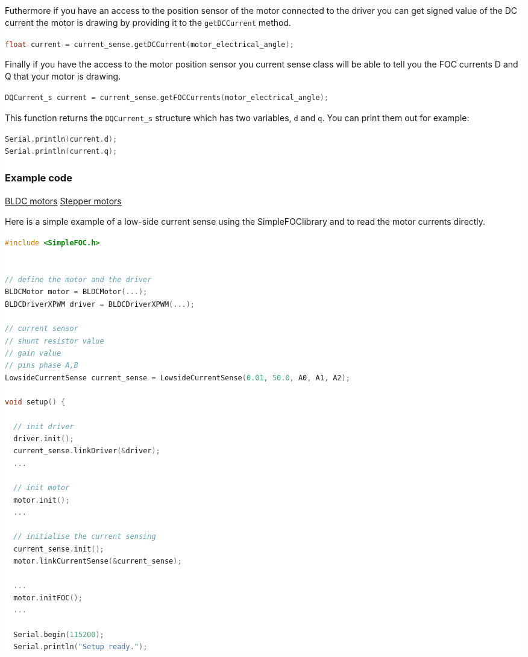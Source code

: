 Futhermore if you have an access to the position sensor of the motor connected to the driver you can get signed value of the DC current the motor is drawing by providing it to the `getDCCurrent` method.
```cpp
float current = current_sense.getDCCurrent(motor_electrical_angle);
```

Finally if you have the access to the motor position sensor you current sense class will be able to tell you the FOC currents D and Q that your motor is drawing. 
```cpp
DQCurrent_s current = current_sense.getFOCCurrents(motor_electrical_angle);
```
This function returns the `DQCurrent_s`  structure which has two variables, `d` and `q`. You can print them out for example:
```cpp
Serial.println(current.d);
Serial.println(current.q);
```

### Example code

<a href="javascript:show('bldc','type');" id="btn-bldc" class="btn btn-type btn-bldc btn-primary">BLDC motors</a> 
<a href ="javascript:show('stepper','type');" id="btn-stepper" class="btn btn-type  btn-stepper"> Stepper motors</a>

Here is a simple example of a low-side current sense using the <span class="simple">Simple<span class="foc">FOC</span>library</span> and to read the motor currents directly.


<div class="type type-bldc"  markdown="1">

```cpp
#include <SimpleFOC.h>


// define the motor and the driver
BLDCMotor motor = BLDCMotor(...);
BLDCDriverXPWM driver = BLDCDriverXPWM(...);

// current sensor
// shunt resistor value
// gain value
// pins phase A,B
LowsideCurrentSense current_sense = LowsideCurrentSense(0.01, 50.0, A0, A1, A2);

void setup() {

  // init driver
  driver.init();
  current_sense.linkDriver(&driver);
  ...

  // init motor
  motor.init();
  ...

  // initialise the current sensing
  current_sense.init();
  motor.linkCurrentSense(&current_sense);
  
  ...
  motor.initFOC();
  ...

  Serial.begin(115200);
  Serial.println("Setup ready.");
```
